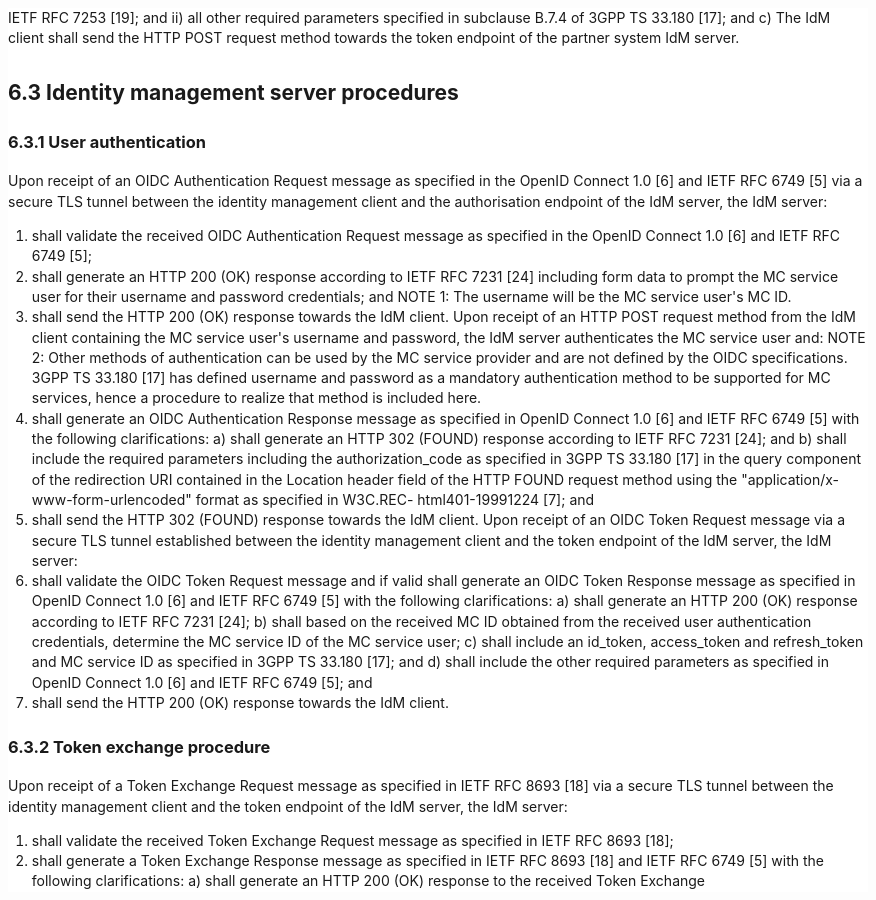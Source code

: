IETF RFC 7253 [19]; and
ii) all other required parameters specified in subclause B.7.4 of 3GPP TS
33.180 [17]; and
c) The IdM client shall send the HTTP POST request method towards the token
endpoint of the partner system IdM server.
## 6.3 Identity management server procedures
### 6.3.1 User authentication
Upon receipt of an OIDC Authentication Request message as specified in the
OpenID Connect 1.0 [6] and IETF RFC 6749 [5] via a secure TLS tunnel between
the identity management client and the authorisation endpoint of the IdM
server, the IdM server:
1) shall validate the received OIDC Authentication Request message as
specified in the OpenID Connect 1.0 [6] and IETF RFC 6749 [5];
2) shall generate an HTTP 200 (OK) response according to IETF RFC 7231 [24]
including form data to prompt the MC service user for their username and
password credentials; and
NOTE 1: The username will be the MC service user\'s MC ID.
3) shall send the HTTP 200 (OK) response towards the IdM client.
Upon receipt of an HTTP POST request method from the IdM client containing the
MC service user\'s username and password, the IdM server authenticates the MC
service user and:
NOTE 2: Other methods of authentication can be used by the MC service provider
and are not defined by the OIDC specifications. 3GPP TS 33.180 [17] has
defined username and password as a mandatory authentication method to be
supported for MC services, hence a procedure to realize that method is
included here.
1) shall generate an OIDC Authentication Response message as specified in
OpenID Connect 1.0 [6] and IETF RFC 6749 [5] with the following
clarifications:
a) shall generate an HTTP 302 (FOUND) response according to IETF RFC 7231
[24]; and
b) shall include the required parameters including the authorization_code as
specified in 3GPP TS 33.180 [17] in the query component of the redirection URI
contained in the Location header field of the HTTP FOUND request method using
the \"application/x-www-form-urlencoded\" format as specified in W3C.REC-
html401-19991224 [7]; and
2) shall send the HTTP 302 (FOUND) response towards the IdM client.
Upon receipt of an OIDC Token Request message via a secure TLS tunnel
established between the identity management client and the token endpoint of
the IdM server, the IdM server:
1) shall validate the OIDC Token Request message and if valid shall generate
an OIDC Token Response message as specified in OpenID Connect 1.0 [6] and IETF
RFC 6749 [5] with the following clarifications:
a) shall generate an HTTP 200 (OK) response according to IETF RFC 7231 [24];
b) shall based on the received MC ID obtained from the received user
authentication credentials, determine the MC service ID of the MC service
user;
c) shall include an id_token, access_token and refresh_token and MC service ID
as specified in 3GPP TS 33.180 [17]; and
d) shall include the other required parameters as specified in OpenID Connect
1.0 [6] and IETF RFC 6749 [5]; and
2) shall send the HTTP 200 (OK) response towards the IdM client.
### 6.3.2 Token exchange procedure
Upon receipt of a Token Exchange Request message as specified in IETF RFC 8693
[18] via a secure TLS tunnel between the identity management client and the
token endpoint of the IdM server, the IdM server:
1) shall validate the received Token Exchange Request message as specified in
IETF RFC 8693 [18];
2) shall generate a Token Exchange Response message as specified in IETF RFC
8693 [18] and IETF RFC 6749 [5] with the following clarifications:
a) shall generate an HTTP 200 (OK) response to the received Token Exchange
